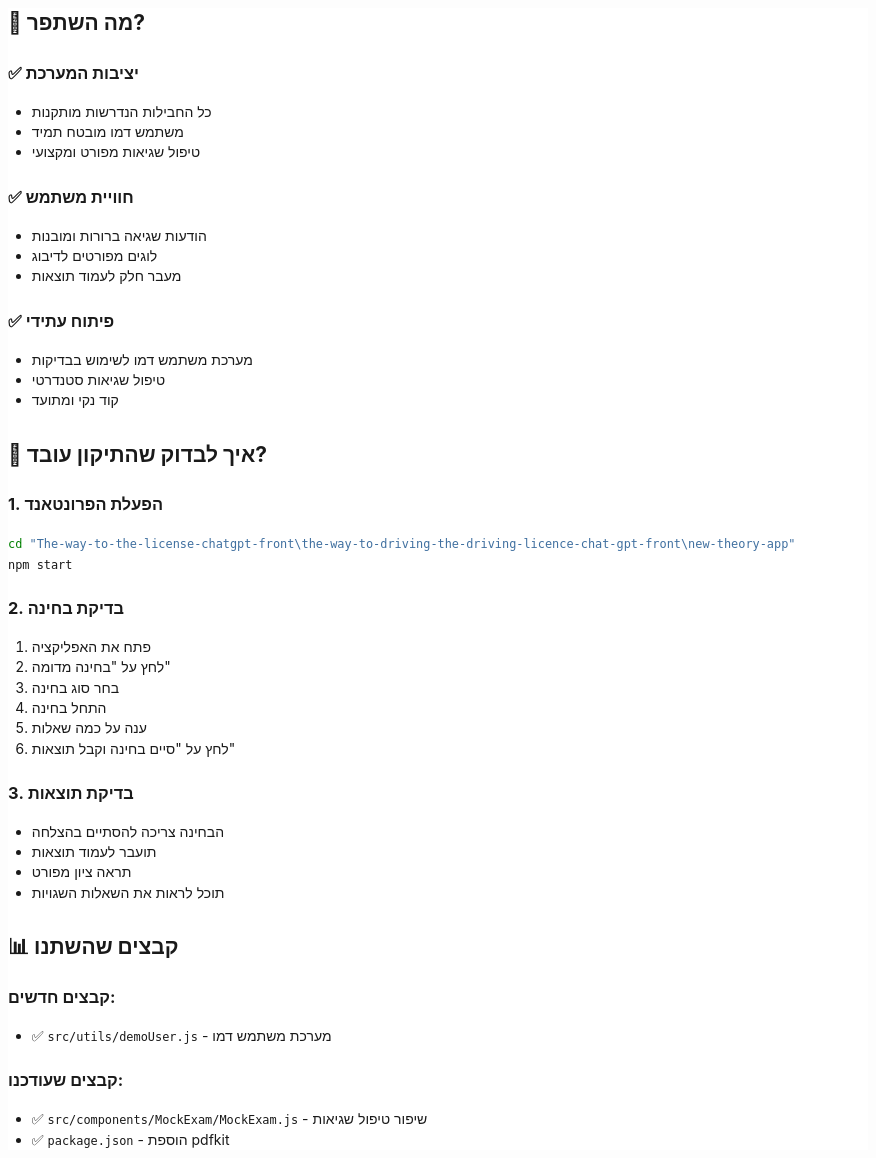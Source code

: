 ## 🎯 מה השתפר?

### ✅ **יציבות המערכת**
- כל החבילות הנדרשות מותקנות
- משתמש דמו מובטח תמיד
- טיפול שגיאות מפורט ומקצועי

### ✅ **חוויית משתמש**
- הודעות שגיאה ברורות ומובנות
- לוגים מפורטים לדיבוג
- מעבר חלק לעמוד תוצאות

### ✅ **פיתוח עתידי**
- מערכת משתמש דמו לשימוש בבדיקות
- טיפול שגיאות סטנדרטי
- קוד נקי ומתועד

## 🚀 איך לבדוק שהתיקון עובד?

### 1. **הפעלת הפרונטאנד**
```bash
cd "The-way-to-the-license-chatgpt-front\the-way-to-driving-the-driving-licence-chat-gpt-front\new-theory-app"
npm start
```

### 2. **בדיקת בחינה**
1. פתח את האפליקציה
2. לחץ על "בחינה מדומה"
3. בחר סוג בחינה
4. התחל בחינה
5. ענה על כמה שאלות
6. לחץ על "סיים בחינה וקבל תוצאות"

### 3. **בדיקת תוצאות**
- הבחינה צריכה להסתיים בהצלחה
- תועבר לעמוד תוצאות
- תראה ציון מפורט
- תוכל לראות את השאלות השגויות

## 📊 קבצים שהשתנו

### **קבצים חדשים:**
- ✅ `src/utils/demoUser.js` - מערכת משתמש דמו

### **קבצים שעודכנו:**
- ✅ `src/components/MockExam/MockExam.js` - שיפור טיפול שגיאות
- ✅ `package.json` - הוספת pdfkit
